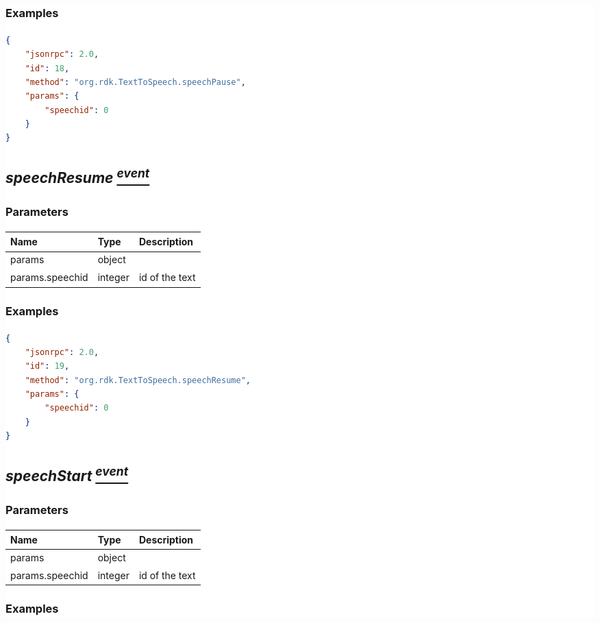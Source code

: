 ### Examples

```json
{
    "jsonrpc": 2.0,
    "id": 18,
    "method": "org.rdk.TextToSpeech.speechPause",
    "params": {
        "speechid": 0
    }
}
```

<a id="speechResume"></a>
## *speechResume [<sup>event</sup>](#Notifications)*



### Parameters
| Name | Type | Description |
| :-------- | :-------- | :-------- |
| params | object |  |
| params.speechid | integer | id of the text |

### Examples

```json
{
    "jsonrpc": 2.0,
    "id": 19,
    "method": "org.rdk.TextToSpeech.speechResume",
    "params": {
        "speechid": 0
    }
}
```

<a id="speechStart"></a>
## *speechStart [<sup>event</sup>](#Notifications)*



### Parameters
| Name | Type | Description |
| :-------- | :-------- | :-------- |
| params | object |  |
| params.speechid | integer | id of the text |

### Examples

